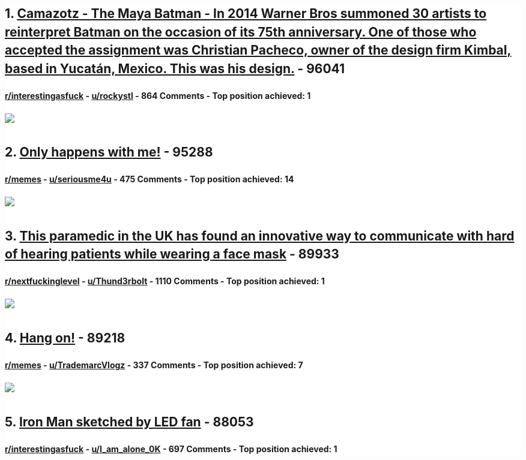 ## 1. [Camazotz - The Maya Batman - In 2014 Warner Bros summoned 30 artists to reinterpret Batman on the occasion of its 75th anniversary. One of those who accepted the assignment was Christian Pacheco, owner of the design firm Kimbal, based in Yucatán, Mexico. This was his design.](http://reddit.com/r/interestingasfuck/comments/htkm55/camazotz_the_maya_batman_in_2014_warner_bros/) - 96041
#### [r/interestingasfuck](http://reddit.com/r/interestingasfuck) - [u/rockystl](http://reddit.com/u/rockystl) - 864 Comments - Top position achieved: 1

<a href="https://i.redd.it/607aezzrinb51.jpg"><img src="https://b.thumbs.redditmedia.com/-aAeWIp0qb6xTzISl79_aXkBorq1yHCINKpJxGhsKhU.jpg"></img></a>

## 2. [Only happens with me!](http://reddit.com/r/memes/comments/hthcqw/only_happens_with_me/) - 95288
#### [r/memes](http://reddit.com/r/memes) - [u/seriousme4u](http://reddit.com/u/seriousme4u) - 475 Comments - Top position achieved: 14

<a href="https://i.redd.it/yx6npyi9kmb51.jpg"><img src="https://b.thumbs.redditmedia.com/BCps-6YfwyliYKY1wwHTErY7S97as5qinRa0wxDstyw.jpg"></img></a>

## 3. [This paramedic in the UK has found an innovative way to communicate with hard of hearing patients while wearing a face mask](http://reddit.com/r/nextfuckinglevel/comments/htj8g8/this_paramedic_in_the_uk_has_found_an_innovative/) - 89933
#### [r/nextfuckinglevel](http://reddit.com/r/nextfuckinglevel) - [u/Thund3rbolt](http://reddit.com/u/Thund3rbolt) - 1110 Comments - Top position achieved: 1

<a href="https://v.redd.it/ni4islj45nb51"><img src="https://b.thumbs.redditmedia.com/6FSr7RyqBOZOoAbJnXXKxYzNEwUHTYlpEEkvXCLwnaE.jpg"></img></a>

## 4. [Hang on!](http://reddit.com/r/memes/comments/hteert/hang_on/) - 89218
#### [r/memes](http://reddit.com/r/memes) - [u/TrademarcVlogz](http://reddit.com/u/TrademarcVlogz) - 337 Comments - Top position achieved: 7

<a href="https://i.redd.it/c7awkbsmdlb51.jpg"><img src="https://b.thumbs.redditmedia.com/KqltQLKr5zdmm6Z4ra8dtKr10XXFGtUJSZspF22fVVs.jpg"></img></a>

## 5. [Iron Man sketched by LED fan](http://reddit.com/r/interestingasfuck/comments/hte7x0/iron_man_sketched_by_led_fan/) - 88053
#### [r/interestingasfuck](http://reddit.com/r/interestingasfuck) - [u/I_am_alone_0K](http://reddit.com/u/I_am_alone_0K) - 697 Comments - Top position achieved: 1
